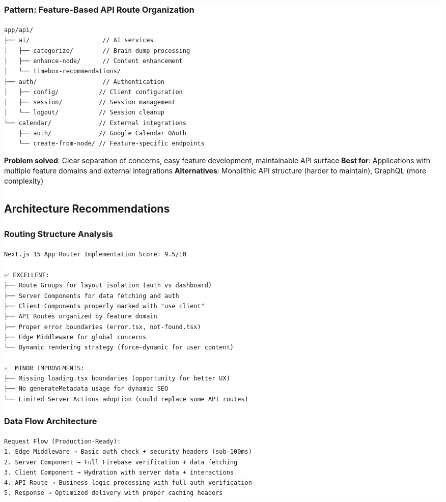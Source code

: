 ### Pattern: Feature-Based API Route Organization

```tsx
app/api/
├── ai/                    // AI services
│   ├── categorize/        // Brain dump processing
│   ├── enhance-node/      // Content enhancement
│   └── timebox-recommendations/
├── auth/                  // Authentication
│   ├── config/           // Client configuration
│   ├── session/          // Session management
│   └── logout/           // Session cleanup
└── calendar/             // External integrations
    ├── auth/             // Google Calendar OAuth
    └── create-from-node/ // Feature-specific endpoints
```

**Problem solved**: Clear separation of concerns, easy feature development, maintainable API surface
**Best for**: Applications with multiple feature domains and external integrations
**Alternatives**: Monolithic API structure (harder to maintain), GraphQL (more complexity)

## Architecture Recommendations

### Routing Structure Analysis

```
Next.js 15 App Router Implementation Score: 9.5/10

✅ EXCELLENT:
├── Route Groups for layout isolation (auth vs dashboard)
├── Server Components for data fetching and auth
├── Client Components properly marked with "use client"
├── API Routes organized by feature domain
├── Proper error boundaries (error.tsx, not-found.tsx)
├── Edge Middleware for global concerns
└── Dynamic rendering strategy (force-dynamic for user content)

⚠️  MINOR IMPROVEMENTS:
├── Missing loading.tsx boundaries (opportunity for better UX)
├── No generateMetadata usage for dynamic SEO
└── Limited Server Actions adoption (could replace some API routes)
```

### Data Flow Architecture

```
Request Flow (Production-Ready):
1. Edge Middleware → Basic auth check + security headers (sub-100ms)
2. Server Component → Full Firebase verification + data fetching 
3. Client Component → Hydration with server data + interactions
4. API Route → Business logic processing with full auth verification
5. Response → Optimized delivery with proper caching headers
```
